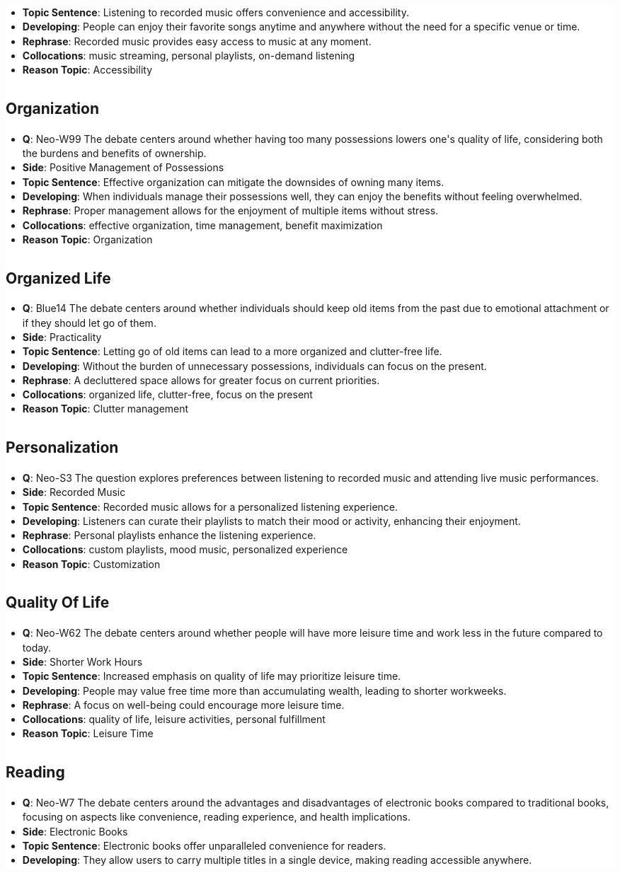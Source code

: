 - **Topic Sentence**: Listening to recorded music offers convenience and accessibility.
- **Developing**: People can enjoy their favorite songs anytime and anywhere without the need for a specific venue or time.
- **Rephrase**: Recorded music provides easy access to music at any moment.
- **Collocations**: music streaming, personal playlists, on-demand listening
- **Reason Topic**: Accessibility
## Organization
- **Q**: Neo-W99 
 The debate centers around whether having too many possessions lowers one's quality of life, considering both the burdens and benefits of ownership.
- **Side**: Positive Management of Possessions
- **Topic Sentence**: Effective organization can mitigate the downsides of owning many items.
- **Developing**: When individuals manage their possessions well, they can enjoy the benefits without feeling overwhelmed.
- **Rephrase**: Proper management allows for the enjoyment of multiple items without stress.
- **Collocations**: effective organization, time management, benefit maximization
- **Reason Topic**: Organization
## Organized Life
- **Q**: Blue14 
 The debate centers around whether individuals should keep old items from the past due to emotional attachment or if they should let go of them.
- **Side**: Practicality
- **Topic Sentence**: Letting go of old items can lead to a more organized and clutter-free life.
- **Developing**: Without the burden of unnecessary possessions, individuals can focus on the present.
- **Rephrase**: A decluttered space allows for greater focus on current priorities.
- **Collocations**: organized life, clutter-free, focus on the present
- **Reason Topic**: Clutter management
## Personalization
- **Q**: Neo-S3 
 The question explores preferences between listening to recorded music and attending live music performances.
- **Side**: Recorded Music
- **Topic Sentence**: Recorded music allows for a personalized listening experience.
- **Developing**: Listeners can curate their playlists to match their mood or activity, enhancing their enjoyment.
- **Rephrase**: Personal playlists enhance the listening experience.
- **Collocations**: custom playlists, mood music, personalized experience
- **Reason Topic**: Customization
## Quality Of Life
- **Q**: Neo-W62 
 The debate centers around whether people will have more leisure time and work less in the future compared to today.
- **Side**: Shorter Work Hours
- **Topic Sentence**: Increased emphasis on quality of life may prioritize leisure time.
- **Developing**: People may value free time more than accumulating wealth, leading to shorter workweeks.
- **Rephrase**: A focus on well-being could encourage more leisure time.
- **Collocations**: quality of life, leisure activities, personal fulfillment
- **Reason Topic**: Leisure Time
## Reading
- **Q**: Neo-W7 
 The debate centers around the advantages and disadvantages of electronic books compared to traditional books, focusing on aspects like convenience, reading experience, and health implications.
- **Side**: Electronic Books
- **Topic Sentence**: Electronic books offer unparalleled convenience for readers.
- **Developing**: They allow users to carry multiple titles in a single device, making reading accessible anywhere.